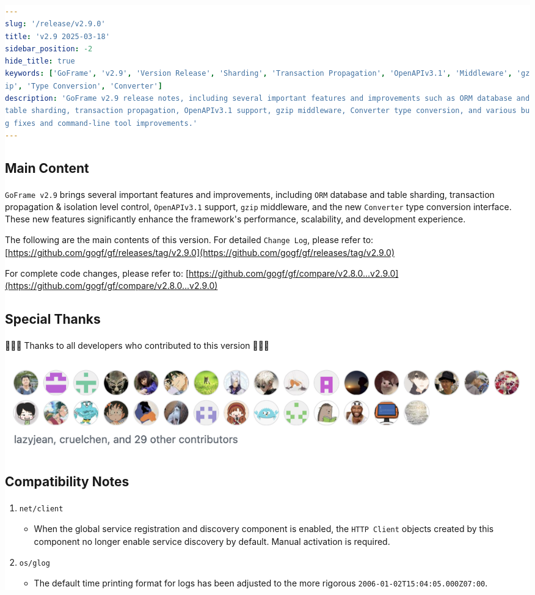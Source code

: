 ```yaml
---
slug: '/release/v2.9.0'
title: 'v2.9 2025-03-18'
sidebar_position: -2
hide_title: true
keywords: ['GoFrame', 'v2.9', 'Version Release', 'Sharding', 'Transaction Propagation', 'OpenAPIv3.1', 'Middleware', 'gzip', 'Type Conversion', 'Converter']
description: 'GoFrame v2.9 release notes, including several important features and improvements such as ORM database and table sharding, transaction propagation, OpenAPIv3.1 support, gzip middleware, Converter type conversion, and various bug fixes and command-line tool improvements.'
---
```





## Main Content

`GoFrame v2.9` brings several important features and improvements, including `ORM` database and table sharding, transaction propagation & isolation level control, `OpenAPIv3.1` support, `gzip` middleware, and the new `Converter` type conversion interface. These new features significantly enhance the framework's performance, scalability, and development experience.

The following are the main contents of this version. For detailed `Change Log`, please refer to:
[https://github.com/gogf/gf/releases/tag/v2.9.0](https://github.com/gogf/gf/releases/tag/v2.9.0)

For complete code changes, please refer to: [https://github.com/gogf/gf/compare/v2.8.0...v2.9.0](https://github.com/gogf/gf/compare/v2.8.0...v2.9.0)

## Special Thanks

💖💖💖 Thanks to all developers who contributed to this version 💖💖💖

![GoFrame v2.9 Contributors](QQ_1741945299450.png)

## Compatibility Notes
1. `net/client`
    - When the global service registration and discovery component is enabled, the `HTTP Client` objects created by this component no longer enable service discovery by default. Manual activation is required.

2. `os/glog`
    - The default time printing format for logs has been adjusted to the more rigorous `2006-01-02T15:04:05.000Z07:00`.
